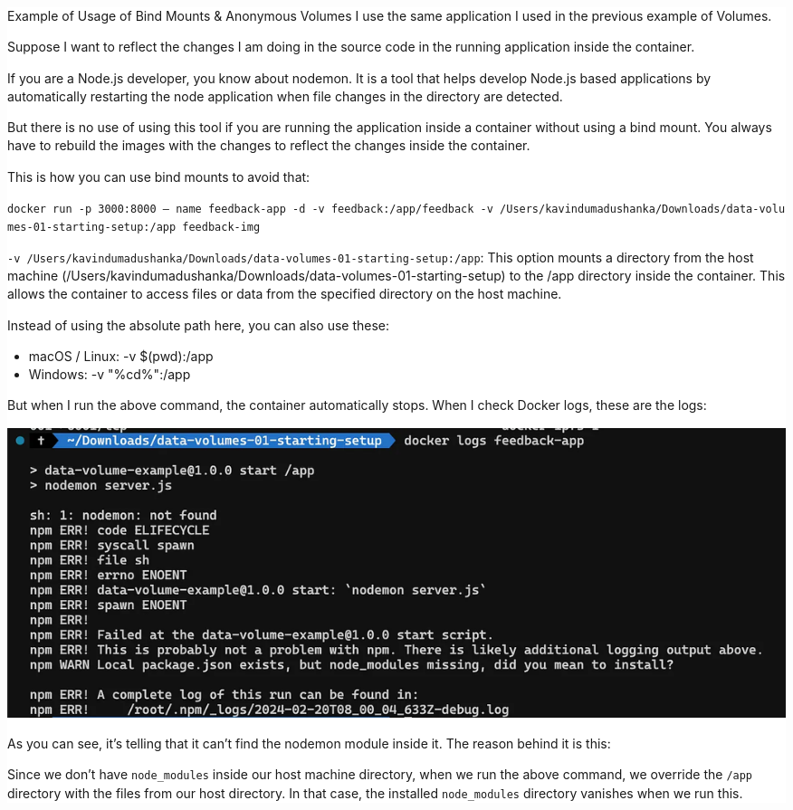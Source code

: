 Example of Usage of Bind Mounts & Anonymous Volumes
I use the same application I used in the previous example of Volumes.

Suppose I want to reflect the changes I am doing in the source code in the running application inside the container.

If you are a Node.js developer, you know about nodemon. It is a tool that helps develop Node.js based applications by automatically restarting the node application when file changes in the directory are detected.

But there is no use of using this tool if you are running the application inside a container without using a bind mount. You always have to rebuild the images with the changes to reflect the changes inside the container.

This is how you can use bind mounts to avoid that:

`docker run -p 3000:8000 — name feedback-app -d -v feedback:/app/feedback -v /Users/kavindumadushanka/Downloads/data-volumes-01-starting-setup:/app feedback-img`

`-v /Users/kavindumadushanka/Downloads/data-volumes-01-starting-setup:/app`: This option mounts a directory from the host machine (/Users/kavindumadushanka/Downloads/data-volumes-01-starting-setup) to the /app directory inside the container. This allows the container to access files or data from the specified directory on the host machine.

Instead of using the absolute path here, you can also use these:

* macOS / Linux: -v $(pwd):/app
* Windows: -v "%cd%":/app

But when I run the above command, the container automatically stops. When I check Docker logs, these are the logs:

![Docker-practice/docker-volume/images/image-12.png](images/image-12.png)

As you can see, it’s telling that it can’t find the nodemon module inside it. The reason behind it is this:

Since we don’t have `node_modules` inside our host machine directory, when we run the above command, we override the `/app` directory with the files from our host directory. In that case, the installed `node_modules` directory vanishes when we run this.
